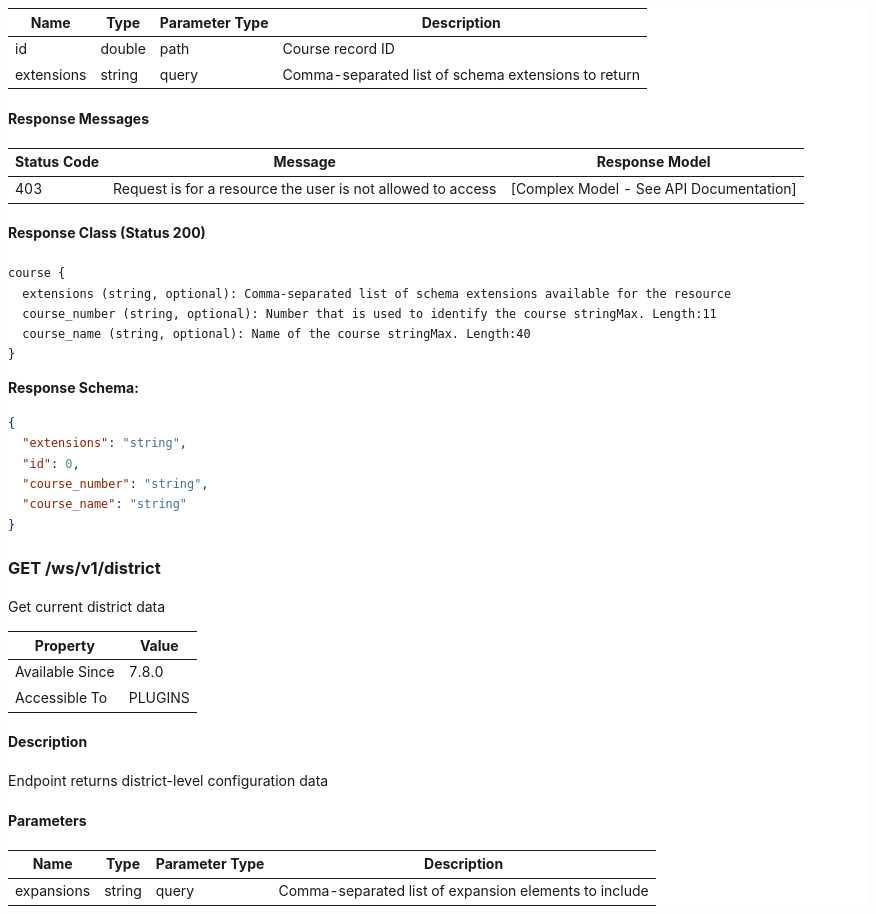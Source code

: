 | Name | Type | Parameter Type | Description |
|------|------|----------------|-------------|
| id | double | path | Course record ID |
| extensions | string | query | Comma-separated list of schema extensions to return |

#### Response Messages

| Status Code | Message | Response Model |
|-------------|---------|----------------|
| 403 | Request is for a resource the user is not allowed to access | [Complex Model - See API Documentation] |

#### Response Class (Status 200)

```
course {
  extensions (string, optional): Comma-separated list of schema extensions available for the resource
  course_number (string, optional): Number that is used to identify the course stringMax. Length:11
  course_name (string, optional): Name of the course stringMax. Length:40
}
```

**Response Schema:**

```json
{
  "extensions": "string",
  "id": 0,
  "course_number": "string",
  "course_name": "string"
}
```

### GET /ws/v1/district

Get current district data

| Property | Value |
|----------|-------|
| Available Since | 7.8.0 |
| Accessible To | PLUGINS |

#### Description

Endpoint returns district-level configuration data

#### Parameters

| Name | Type | Parameter Type | Description |
|------|------|----------------|-------------|
| expansions | string | query | Comma-separated list of expansion elements to include |
